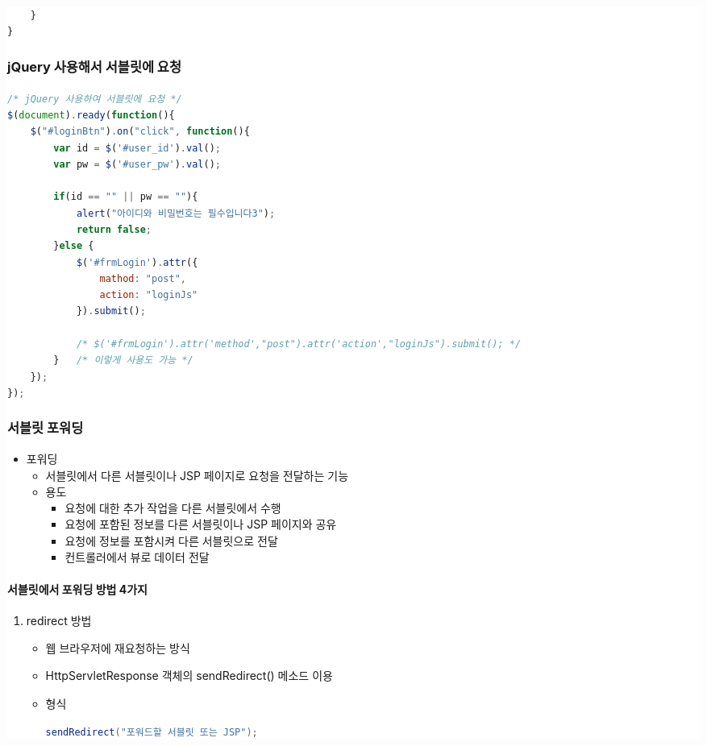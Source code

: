  ```javascript
      }
  }
  ```

  

### jQuery 사용해서 서블릿에 요청

```javascript
/* jQuery 사용하여 서블릿에 요청 */
$(document).ready(function(){
    $("#loginBtn").on("click", function(){
        var id = $('#user_id').val();
        var pw = $('#user_pw').val();

        if(id == "" || pw == ""){
            alert("아이디와 비밀번호는 필수입니다3");
            return false;
        }else {
            $('#frmLogin').attr({
                mathod: "post",
                action: "loginJs"
            }).submit();

            /* $('#frmLogin').attr('method',"post").attr('action',"loginJs").submit(); */
        }	/* 이렇게 사용도 가능 */
    });
});
```





### 서블릿 포워딩

- 포워딩
  - 서블릿에서 다른 서블릿이나 JSP 페이지로 요청을 전달하는 기능
  - 용도
    - 요청에 대한 추가 작업을 다른 서블릿에서 수행
    - 요청에 포함된 정보를 다른 서블릿이나 JSP 페이지와 공유
    - 요청에 정보를 포함시켜 다른 서블릿으로 전달
    - 컨트롤러에서 뷰로 데이터 전달



#### 서블릿에서 포워딩 방법 4가지

1. redirect 방법

   - 웹 브라우저에 재요청하는 방식 

   - HttpServletResponse 객체의 sendRedirect() 메소드 이용

   - 형식 

     ```java
     sendRedirect("포워드할 서블릿 또는 JSP");
     ```
